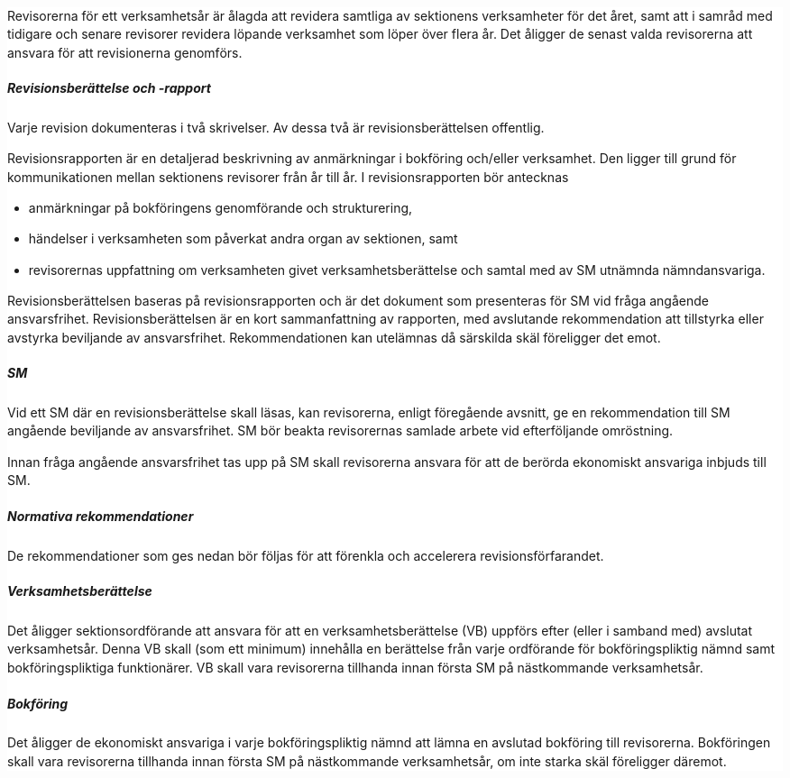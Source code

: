Revisorerna för ett verksamhetsår är ålagda att revidera samtliga av
sektionens verksamheter för det året, samt att i samråd med tidigare och
senare revisorer revidera löpande verksamhet som löper över flera år.
Det åligger de senast valda revisorerna att ansvara för att revisionerna
genomförs.

##### Revisionsberättelse och -rapport

Varje revision dokumenteras i två skrivelser. Av dessa två är
revisionsberättelsen offentlig.

Revisionsrapporten är en detaljerad beskrivning av anmärkningar i
bokföring och/eller verksamhet. Den ligger till grund för
kommunikationen mellan sektionens revisorer från år till år. I
revisionsrapporten bör antecknas

-   anmärkningar på bokföringens genomförande och strukturering,

-   händelser i verksamheten som påverkat andra organ av sektionen, samt

-   revisorernas uppfattning om verksamheten givet verksamhetsberättelse
    och samtal med av SM utnämnda nämndansvariga.

Revisionsberättelsen baseras på revisionsrapporten och är det dokument
som presenteras för SM vid fråga angående ansvarsfrihet.
Revisionsberättelsen är en kort sammanfattning av rapporten, med
avslutande rekommendation att tillstyrka eller avstyrka beviljande av
ansvarsfrihet. Rekommendationen kan utelämnas då särskilda skäl
föreligger det emot.

##### SM

Vid ett SM där en revisionsberättelse skall läsas, kan revisorerna,
enligt föregående avsnitt, ge en rekommendation till SM angående
beviljande av ansvarsfrihet. SM bör beakta revisorernas samlade arbete
vid efterföljande omröstning.

Innan fråga angående ansvarsfrihet tas upp på SM skall revisorerna
ansvara för att de berörda ekonomiskt ansvariga inbjuds till SM.

##### Normativa rekommendationer

De rekommendationer som ges nedan bör följas för att förenkla och
accelerera revisionsförfarandet.

##### Verksamhetsberättelse

Det åligger sektionsordförande att ansvara för att en
verksamhetsberättelse (VB) uppförs efter (eller i samband med) avslutat
verksamhetsår. Denna VB skall (som ett minimum) innehålla en berättelse
från varje ordförande för bokföringspliktig nämnd samt
bokföringspliktiga funktionärer. VB skall vara revisorerna tillhanda
innan första SM på nästkommande verksamhetsår.

##### Bokföring

Det åligger de ekonomiskt ansvariga i varje bokföringspliktig nämnd att
lämna en avslutad bokföring till revisorerna. Bokföringen skall vara
revisorerna tillhanda innan första SM på nästkommande verksamhetsår, om
inte starka skäl föreligger däremot.
